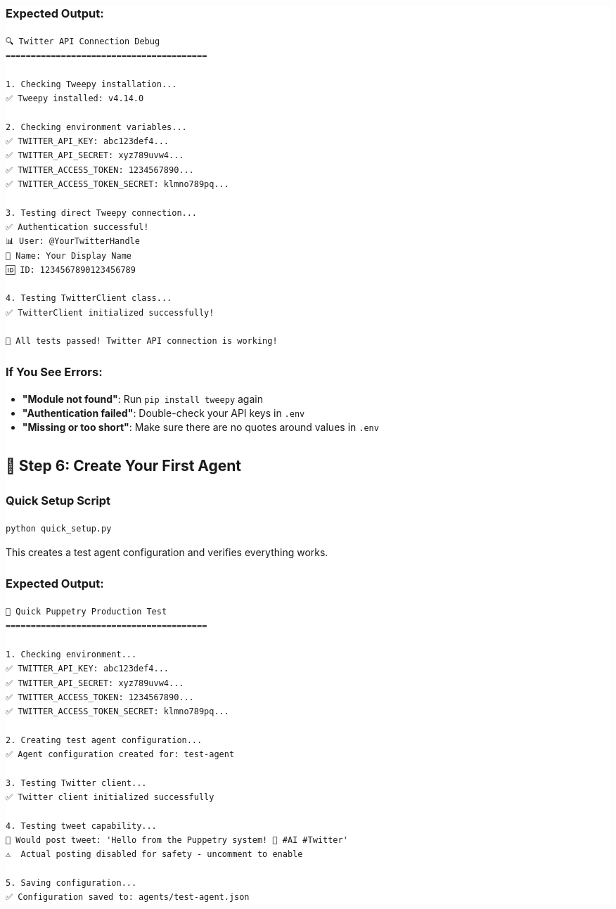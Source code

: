 ### Expected Output:
```
🔍 Twitter API Connection Debug
========================================

1. Checking Tweepy installation...
✅ Tweepy installed: v4.14.0

2. Checking environment variables...
✅ TWITTER_API_KEY: abc123def4...
✅ TWITTER_API_SECRET: xyz789uvw4...
✅ TWITTER_ACCESS_TOKEN: 1234567890...
✅ TWITTER_ACCESS_TOKEN_SECRET: klmno789pq...

3. Testing direct Tweepy connection...
✅ Authentication successful!
📊 User: @YourTwitterHandle
👤 Name: Your Display Name
🆔 ID: 1234567890123456789

4. Testing TwitterClient class...
✅ TwitterClient initialized successfully!

🎉 All tests passed! Twitter API connection is working!
```

### If You See Errors:
- **"Module not found"**: Run `pip install tweepy` again
- **"Authentication failed"**: Double-check your API keys in `.env`
- **"Missing or too short"**: Make sure there are no quotes around values in `.env`

## 🤖 Step 6: Create Your First Agent

### Quick Setup Script
```bash
python quick_setup.py
```

This creates a test agent configuration and verifies everything works.

### Expected Output:
```
🚀 Quick Puppetry Production Test
========================================

1. Checking environment...
✅ TWITTER_API_KEY: abc123def4...
✅ TWITTER_API_SECRET: xyz789uvw4...
✅ TWITTER_ACCESS_TOKEN: 1234567890...
✅ TWITTER_ACCESS_TOKEN_SECRET: klmno789pq...

2. Creating test agent configuration...
✅ Agent configuration created for: test-agent

3. Testing Twitter client...
✅ Twitter client initialized successfully

4. Testing tweet capability...
📝 Would post tweet: 'Hello from the Puppetry system! 🤖 #AI #Twitter'
⚠️  Actual posting disabled for safety - uncomment to enable

5. Saving configuration...
✅ Configuration saved to: agents/test-agent.json
```